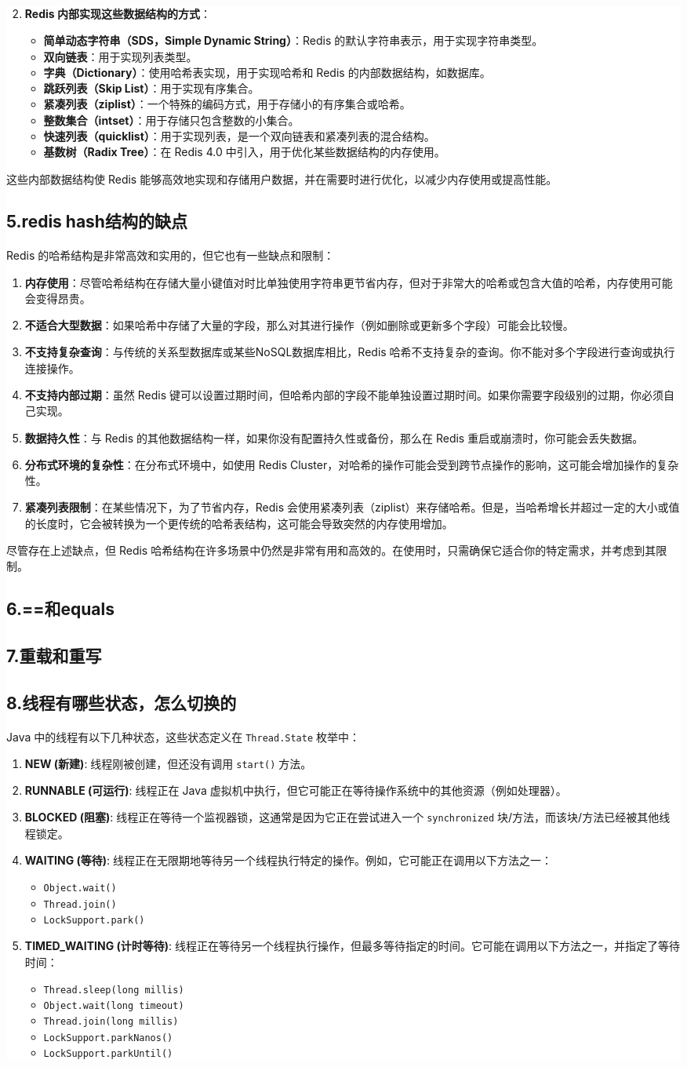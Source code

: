 2. **Redis 内部实现这些数据结构的方式**：

   - **简单动态字符串（SDS，Simple Dynamic String）**：Redis 的默认字符串表示，用于实现字符串类型。
   - **双向链表**：用于实现列表类型。
   - **字典（Dictionary）**：使用哈希表实现，用于实现哈希和 Redis 的内部数据结构，如数据库。
   - **跳跃列表（Skip List）**：用于实现有序集合。
   - **紧凑列表（ziplist）**：一个特殊的编码方式，用于存储小的有序集合或哈希。
   - **整数集合（intset）**：用于存储只包含整数的小集合。
   - **快速列表（quicklist）**：用于实现列表，是一个双向链表和紧凑列表的混合结构。
   - **基数树（Radix Tree）**：在 Redis 4.0 中引入，用于优化某些数据结构的内存使用。

这些内部数据结构使 Redis 能够高效地实现和存储用户数据，并在需要时进行优化，以减少内存使用或提高性能。

## 5.redis hash结构的缺点

Redis 的哈希结构是非常高效和实用的，但它也有一些缺点和限制：

1. **内存使用**：尽管哈希结构在存储大量小键值对时比单独使用字符串更节省内存，但对于非常大的哈希或包含大值的哈希，内存使用可能会变得昂贵。

2. **不适合大型数据**：如果哈希中存储了大量的字段，那么对其进行操作（例如删除或更新多个字段）可能会比较慢。

3. **不支持复杂查询**：与传统的关系型数据库或某些NoSQL数据库相比，Redis 哈希不支持复杂的查询。你不能对多个字段进行查询或执行连接操作。

4. **不支持内部过期**：虽然 Redis 键可以设置过期时间，但哈希内部的字段不能单独设置过期时间。如果你需要字段级别的过期，你必须自己实现。

5. **数据持久性**：与 Redis 的其他数据结构一样，如果你没有配置持久性或备份，那么在 Redis 重启或崩溃时，你可能会丢失数据。

6. **分布式环境的复杂性**：在分布式环境中，如使用 Redis Cluster，对哈希的操作可能会受到跨节点操作的影响，这可能会增加操作的复杂性。

7. **紧凑列表限制**：在某些情况下，为了节省内存，Redis 会使用紧凑列表（ziplist）来存储哈希。但是，当哈希增长并超过一定的大小或值的长度时，它会被转换为一个更传统的哈希表结构，这可能会导致突然的内存使用增加。

尽管存在上述缺点，但 Redis 哈希结构在许多场景中仍然是非常有用和高效的。在使用时，只需确保它适合你的特定需求，并考虑到其限制。

## 6.==和equals

## 7.重载和重写

## 8.线程有哪些状态，怎么切换的

Java 中的线程有以下几种状态，这些状态定义在 `Thread.State` 枚举中：

1. **NEW (新建)**: 线程刚被创建，但还没有调用 `start()` 方法。

2. **RUNNABLE (可运行)**: 线程正在 Java 虚拟机中执行，但它可能正在等待操作系统中的其他资源（例如处理器）。

3. **BLOCKED (阻塞)**: 线程正在等待一个监视器锁，这通常是因为它正在尝试进入一个 `synchronized` 块/方法，而该块/方法已经被其他线程锁定。

4. **WAITING (等待)**: 线程正在无限期地等待另一个线程执行特定的操作。例如，它可能正在调用以下方法之一：
   - `Object.wait()`
   - `Thread.join()`
   - `LockSupport.park()`

5. **TIMED_WAITING (计时等待)**: 线程正在等待另一个线程执行操作，但最多等待指定的时间。它可能在调用以下方法之一，并指定了等待时间：
   - `Thread.sleep(long millis)`
   - `Object.wait(long timeout)`
   - `Thread.join(long millis)`
   - `LockSupport.parkNanos()`
   - `LockSupport.parkUntil()`
